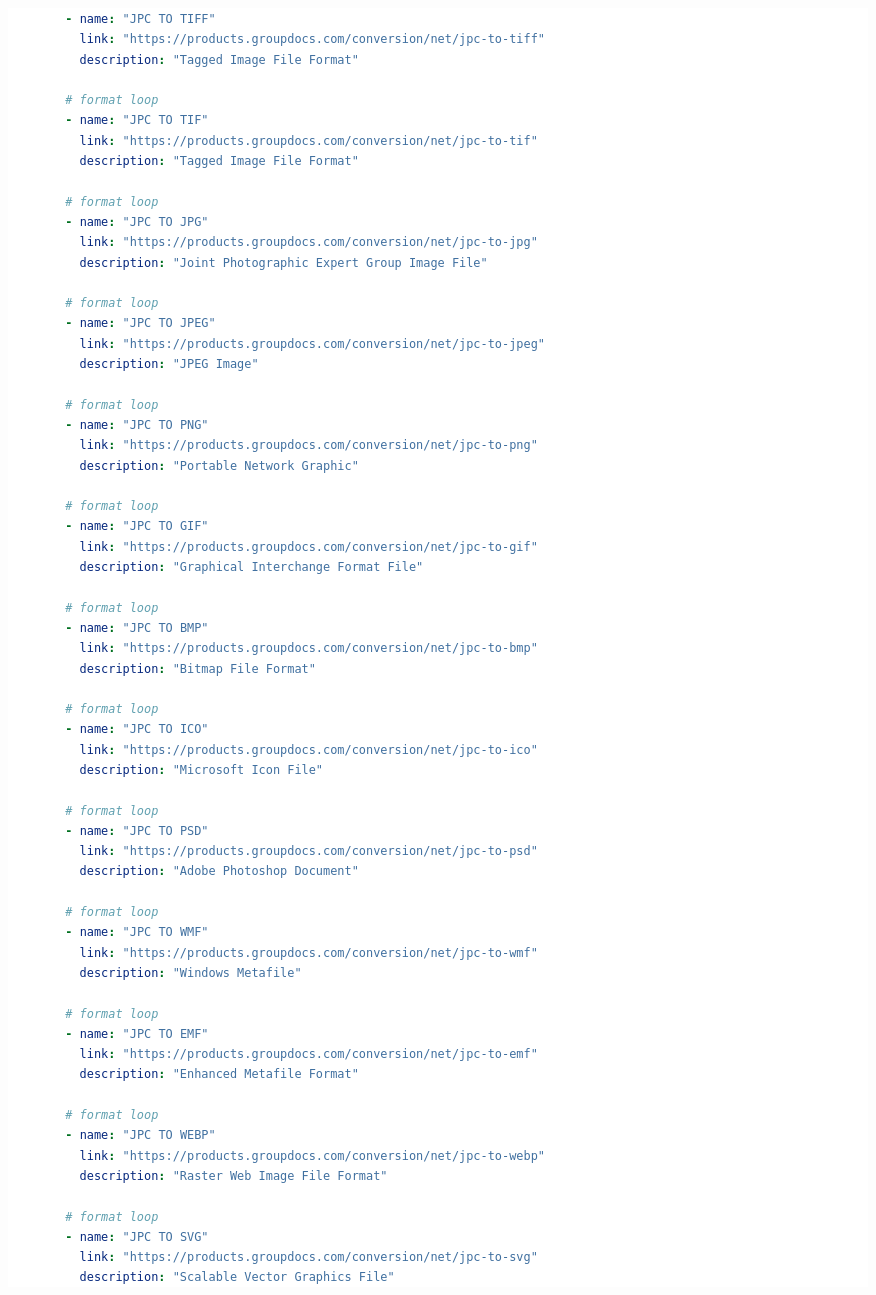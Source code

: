 ```yaml
        - name: "JPC TO TIFF"
          link: "https://products.groupdocs.com/conversion/net/jpc-to-tiff"
          description: "Tagged Image File Format"

        # format loop
        - name: "JPC TO TIF"
          link: "https://products.groupdocs.com/conversion/net/jpc-to-tif"
          description: "Tagged Image File Format"

        # format loop
        - name: "JPC TO JPG"
          link: "https://products.groupdocs.com/conversion/net/jpc-to-jpg"
          description: "Joint Photographic Expert Group Image File"

        # format loop
        - name: "JPC TO JPEG"
          link: "https://products.groupdocs.com/conversion/net/jpc-to-jpeg"
          description: "JPEG Image"

        # format loop
        - name: "JPC TO PNG"
          link: "https://products.groupdocs.com/conversion/net/jpc-to-png"
          description: "Portable Network Graphic"

        # format loop
        - name: "JPC TO GIF"
          link: "https://products.groupdocs.com/conversion/net/jpc-to-gif"
          description: "Graphical Interchange Format File"

        # format loop
        - name: "JPC TO BMP"
          link: "https://products.groupdocs.com/conversion/net/jpc-to-bmp"
          description: "Bitmap File Format"

        # format loop
        - name: "JPC TO ICO"
          link: "https://products.groupdocs.com/conversion/net/jpc-to-ico"
          description: "Microsoft Icon File"

        # format loop
        - name: "JPC TO PSD"
          link: "https://products.groupdocs.com/conversion/net/jpc-to-psd"
          description: "Adobe Photoshop Document"

        # format loop
        - name: "JPC TO WMF"
          link: "https://products.groupdocs.com/conversion/net/jpc-to-wmf"
          description: "Windows Metafile"

        # format loop
        - name: "JPC TO EMF"
          link: "https://products.groupdocs.com/conversion/net/jpc-to-emf"
          description: "Enhanced Metafile Format"

        # format loop
        - name: "JPC TO WEBP"
          link: "https://products.groupdocs.com/conversion/net/jpc-to-webp"
          description: "Raster Web Image File Format"

        # format loop
        - name: "JPC TO SVG"
          link: "https://products.groupdocs.com/conversion/net/jpc-to-svg"
          description: "Scalable Vector Graphics File"
```
